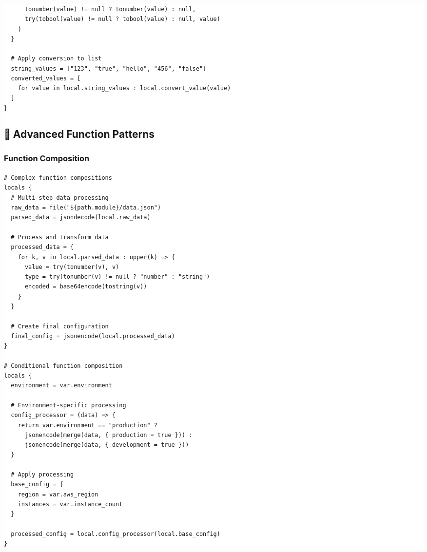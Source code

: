 ```hcl
      tonumber(value) != null ? tonumber(value) : null,
      try(tobool(value) != null ? tobool(value) : null, value)
    )
  }
  
  # Apply conversion to list
  string_values = ["123", "true", "hello", "456", "false"]
  converted_values = [
    for value in local.string_values : local.convert_value(value)
  ]
}
```

## 🚀 Advanced Function Patterns

### Function Composition
```hcl
# Complex function compositions
locals {
  # Multi-step data processing
  raw_data = file("${path.module}/data.json")
  parsed_data = jsondecode(local.raw_data)
  
  # Process and transform data
  processed_data = {
    for k, v in local.parsed_data : upper(k) => {
      value = try(tonumber(v), v)
      type = try(tonumber(v) != null ? "number" : "string")
      encoded = base64encode(tostring(v))
    }
  }
  
  # Create final configuration
  final_config = jsonencode(local.processed_data)
}

# Conditional function composition
locals {
  environment = var.environment
  
  # Environment-specific processing
  config_processor = (data) => {
    return var.environment == "production" ? 
      jsonencode(merge(data, { production = true })) :
      jsonencode(merge(data, { development = true }))
  }
  
  # Apply processing
  base_config = {
    region = var.aws_region
    instances = var.instance_count
  }
  
  processed_config = local.config_processor(local.base_config)
}
```
